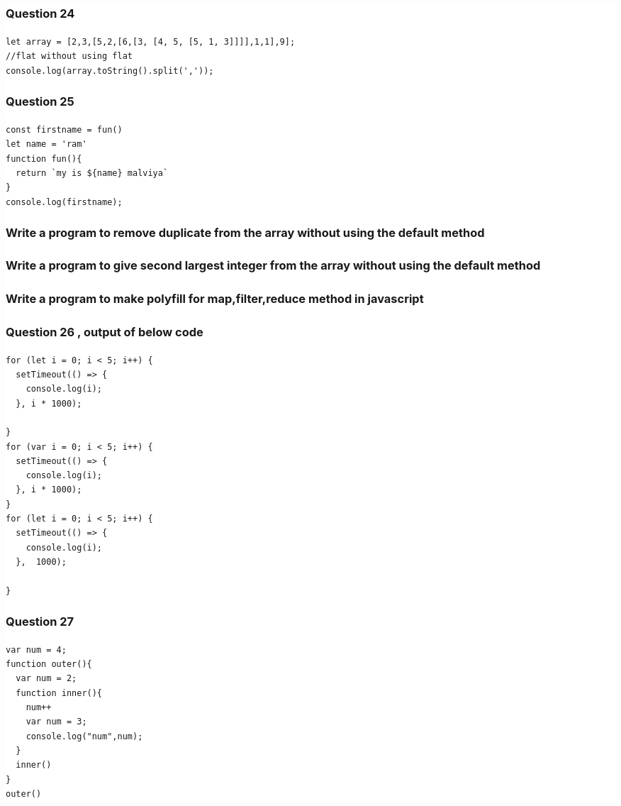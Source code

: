 ### Question 24
```
let array = [2,3,[5,2,[6,[3, [4, 5, [5, 1, 3]]]],1,1],9];
//flat without using flat
console.log(array.toString().split(','));
```

### Question 25
```
const firstname = fun()
let name = 'ram'
function fun(){
  return `my is ${name} malviya`
}
console.log(firstname);
```

### Write a program to remove duplicate from the array without using the default method
### Write a program to give second largest integer from the array without using the default method
### Write a program to make polyfill for map,filter,reduce method in javascript

### Question 26 , output of below code
```
for (let i = 0; i < 5; i++) {
  setTimeout(() => {
    console.log(i);
  }, i * 1000);
  
}
for (var i = 0; i < 5; i++) {
  setTimeout(() => {
    console.log(i);
  }, i * 1000);
}
for (let i = 0; i < 5; i++) {
  setTimeout(() => {
    console.log(i);
  },  1000);
  
}
```

### Question 27
```
var num = 4;
function outer(){
  var num = 2;
  function inner(){
    num++
    var num = 3;
    console.log("num",num);
  }
  inner()
}
outer()
```


  [Symbol('a')]: 'b',